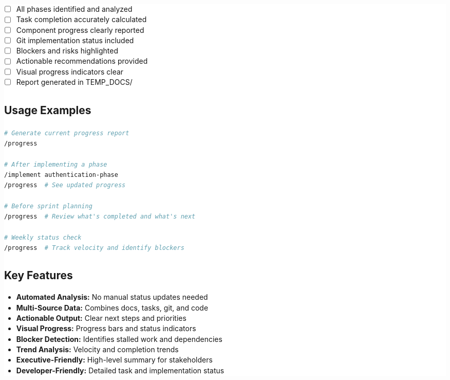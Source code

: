 - [ ] All phases identified and analyzed
- [ ] Task completion accurately calculated
- [ ] Component progress clearly reported
- [ ] Git implementation status included
- [ ] Blockers and risks highlighted
- [ ] Actionable recommendations provided
- [ ] Visual progress indicators clear
- [ ] Report generated in TEMP_DOCS/

## Usage Examples

```bash
# Generate current progress report
/progress

# After implementing a phase
/implement authentication-phase
/progress  # See updated progress

# Before sprint planning
/progress  # Review what's completed and what's next

# Weekly status check
/progress  # Track velocity and identify blockers
```

## Key Features

- **Automated Analysis:** No manual status updates needed
- **Multi-Source Data:** Combines docs, tasks, git, and code
- **Actionable Output:** Clear next steps and priorities
- **Visual Progress:** Progress bars and status indicators
- **Blocker Detection:** Identifies stalled work and dependencies
- **Trend Analysis:** Velocity and completion trends
- **Executive-Friendly:** High-level summary for stakeholders
- **Developer-Friendly:** Detailed task and implementation status
